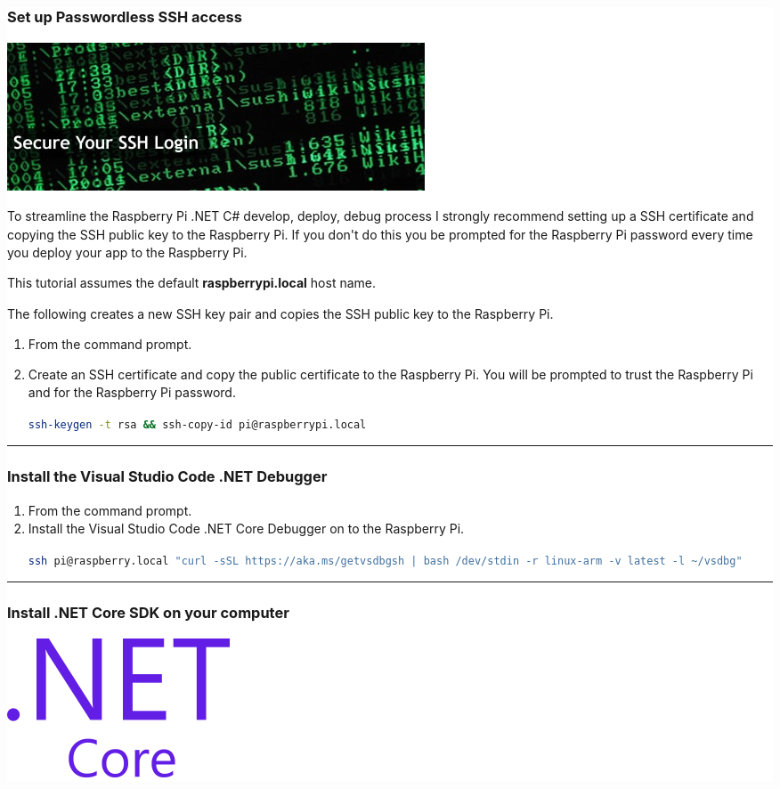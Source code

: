 
### Set up Passwordless SSH access

![](resources/ssh-login.jpg)

To streamline the Raspberry Pi .NET C# develop, deploy, debug process I strongly recommend setting up a SSH certificate and copying the SSH public key to the Raspberry Pi. If you don't do this you be prompted for the Raspberry Pi password every time you deploy your app to the Raspberry Pi.

This tutorial assumes the default **raspberrypi.local** host name.

The following creates a new SSH key pair and copies the SSH public key to the Raspberry Pi.

1. From the command prompt.
2. Create an SSH certificate and copy the public certificate to the Raspberry Pi. You will be prompted to trust the Raspberry Pi and for the Raspberry Pi password.

    ```bash
    ssh-keygen -t rsa && ssh-copy-id pi@raspberrypi.local
    ```

---

### Install the Visual Studio Code .NET Debugger

1. From the command prompt.
3. Install the Visual Studio Code .NET Core Debugger on to the Raspberry Pi.
    ```bash
    ssh pi@raspberry.local "curl -sSL https://aka.ms/getvsdbgsh | bash /dev/stdin -r linux-arm -v latest -l ~/vsdbg"
    ```

---

### Install .NET Core SDK on your computer

![](resources/downloads-dot-net-core.svg)
